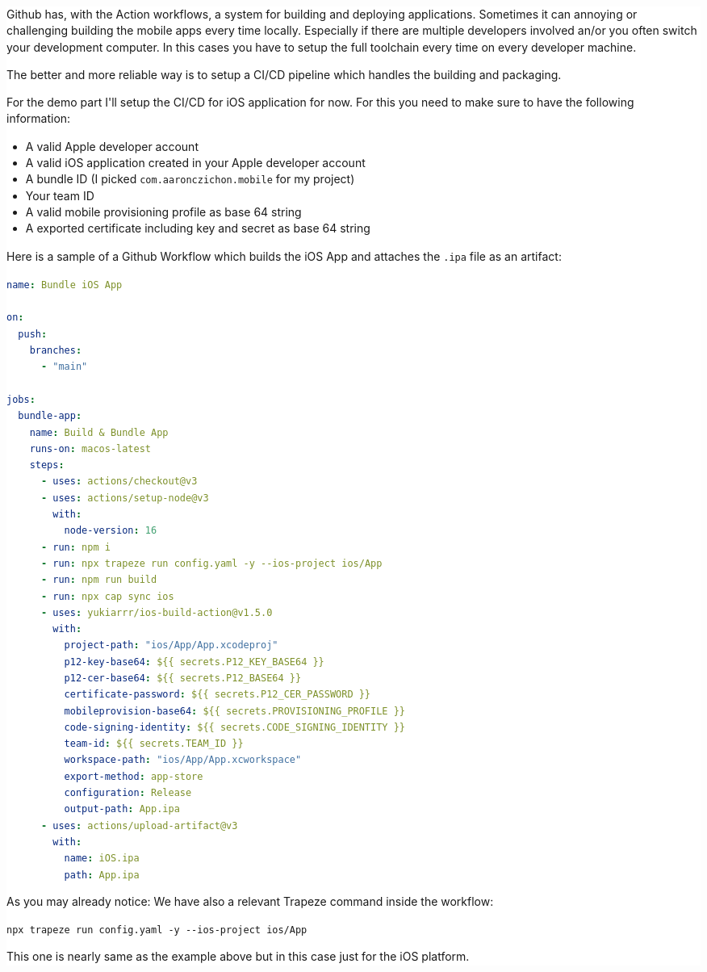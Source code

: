 Github has, with the Action workflows, a system for building and deploying applications.
Sometimes it can annoying or challenging building the mobile apps every time locally. Especially if there are multiple developers involved an/or you often switch your development computer. In this cases you have to setup the full toolchain every time on every developer machine.

The better and more reliable way is to setup a CI/CD pipeline which handles the building and packaging.

For the demo part I'll setup the CI/CD for iOS application for now. For this you need to make sure to have the following information:
- A valid Apple developer account
- A valid iOS application created in your Apple developer account
- A bundle ID (I picked `com.aaronczichon.mobile` for my project)
- Your team ID
- A valid mobile provisioning profile as base 64 string
- A exported certificate including key and secret as base 64 string

Here is a sample of a Github Workflow which builds the iOS App and attaches the `.ipa` file as an artifact:
```yaml
name: Bundle iOS App

on:
  push:
    branches:
      - "main"

jobs:
  bundle-app:
    name: Build & Bundle App
    runs-on: macos-latest
    steps:
      - uses: actions/checkout@v3
      - uses: actions/setup-node@v3
        with:
          node-version: 16
      - run: npm i
      - run: npx trapeze run config.yaml -y --ios-project ios/App
      - run: npm run build
      - run: npx cap sync ios
      - uses: yukiarrr/ios-build-action@v1.5.0
        with:
          project-path: "ios/App/App.xcodeproj"
          p12-key-base64: ${{ secrets.P12_KEY_BASE64 }}
          p12-cer-base64: ${{ secrets.P12_BASE64 }}
          certificate-password: ${{ secrets.P12_CER_PASSWORD }}
          mobileprovision-base64: ${{ secrets.PROVISIONING_PROFILE }}
          code-signing-identity: ${{ secrets.CODE_SIGNING_IDENTITY }}
          team-id: ${{ secrets.TEAM_ID }}
          workspace-path: "ios/App/App.xcworkspace"
          export-method: app-store
          configuration: Release
          output-path: App.ipa
      - uses: actions/upload-artifact@v3
        with:
          name: iOS.ipa
          path: App.ipa
```
As you may already notice: We have also a relevant Trapeze command inside the workflow:
```shell
npx trapeze run config.yaml -y --ios-project ios/App
```
This one is nearly same as the example above but in this case just for the iOS platform.
